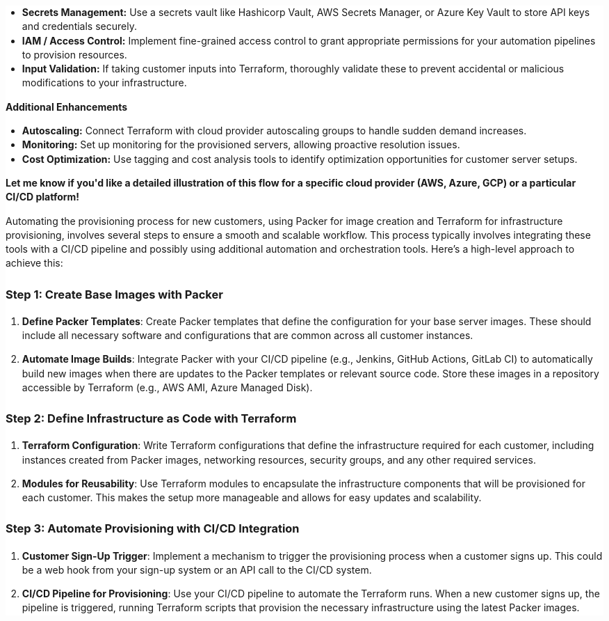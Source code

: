 - **Secrets Management:** Use a secrets vault like Hashicorp Vault, AWS Secrets Manager, or Azure Key Vault to store API keys and credentials securely.
- **IAM / Access Control:** Implement fine-grained access control to grant appropriate permissions for your automation pipelines to provision resources.
- **Input Validation:** If taking customer inputs into Terraform, thoroughly validate these to prevent accidental or malicious modifications to your infrastructure.

**Additional Enhancements**

- **Autoscaling:** Connect Terraform with cloud provider autoscaling groups to handle sudden demand increases.
- **Monitoring:** Set up monitoring for the provisioned servers, allowing proactive resolution issues.
- **Cost Optimization:** Use tagging and cost analysis tools to identify optimization opportunities for customer server setups.

**Let me know if you'd like a detailed illustration of this flow for a specific cloud provider (AWS, Azure, GCP) or a particular CI/CD platform!**

Automating the provisioning process for new customers, using Packer for image creation and Terraform for infrastructure provisioning, involves several steps to ensure a smooth and scalable workflow. This process typically involves integrating these tools with a CI/CD pipeline and possibly using additional automation and orchestration tools. Here’s a high-level approach to achieve this:

### Step 1: Create Base Images with Packer

1. **Define Packer Templates**: Create Packer templates that define the configuration for your base server images. These should include all necessary software and configurations that are common across all customer instances.

2. **Automate Image Builds**: Integrate Packer with your CI/CD pipeline (e.g., Jenkins, GitHub Actions, GitLab CI) to automatically build new images when there are updates to the Packer templates or relevant source code. Store these images in a repository accessible by Terraform (e.g., AWS AMI, Azure Managed Disk).

### Step 2: Define Infrastructure as Code with Terraform

1. **Terraform Configuration**: Write Terraform configurations that define the infrastructure required for each customer, including instances created from Packer images, networking resources, security groups, and any other required services.

2. **Modules for Reusability**: Use Terraform modules to encapsulate the infrastructure components that will be provisioned for each customer. This makes the setup more manageable and allows for easy updates and scalability.

### Step 3: Automate Provisioning with CI/CD Integration

1. **Customer Sign-Up Trigger**: Implement a mechanism to trigger the provisioning process when a customer signs up. This could be a web hook from your sign-up system or an API call to the CI/CD system.

2. **CI/CD Pipeline for Provisioning**: Use your CI/CD pipeline to automate the Terraform runs. When a new customer signs up, the pipeline is triggered, running Terraform scripts that provision the necessary infrastructure using the latest Packer images.
